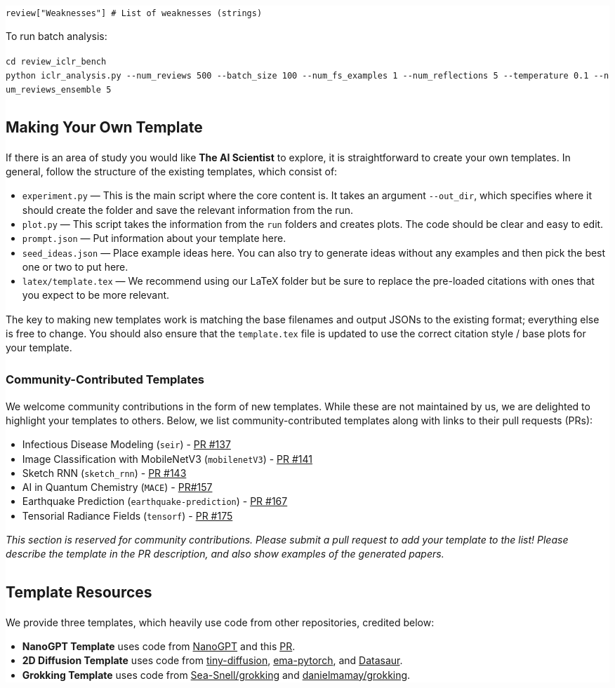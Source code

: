 ```
review["Weaknesses"] # List of weaknesses (strings)
```

To run batch analysis:
```
cd review_iclr_bench
python iclr_analysis.py --num_reviews 500 --batch_size 100 --num_fs_examples 1 --num_reflections 5 --temperature 0.1 --num_reviews_ensemble 5
```

## Making Your Own Template
[](https://github.com/SakanaAI/AI-Scientist#making-your-own-template)
If there is an area of study you would like **The AI Scientist** to explore, it is straightforward to create your own templates. In general, follow the structure of the existing templates, which consist of:
  * `experiment.py` — This is the main script where the core content is. It takes an argument `--out_dir`, which specifies where it should create the folder and save the relevant information from the run.
  * `plot.py` — This script takes the information from the `run` folders and creates plots. The code should be clear and easy to edit.
  * `prompt.json` — Put information about your template here.
  * `seed_ideas.json` — Place example ideas here. You can also try to generate ideas without any examples and then pick the best one or two to put here.
  * `latex/template.tex` — We recommend using our LaTeX folder but be sure to replace the pre-loaded citations with ones that you expect to be more relevant.


The key to making new templates work is matching the base filenames and output JSONs to the existing format; everything else is free to change. You should also ensure that the `template.tex` file is updated to use the correct citation style / base plots for your template.
### Community-Contributed Templates
[](https://github.com/SakanaAI/AI-Scientist#community-contributed-templates)
We welcome community contributions in the form of new templates. While these are not maintained by us, we are delighted to highlight your templates to others. Below, we list community-contributed templates along with links to their pull requests (PRs):
  * Infectious Disease Modeling (`seir`) - [PR #137](https://github.com/SakanaAI/AI-Scientist/pull/137)
  * Image Classification with MobileNetV3 (`mobilenetV3`) - [PR #141](https://github.com/SakanaAI/AI-Scientist/pull/141)
  * Sketch RNN (`sketch_rnn`) - [PR #143](https://github.com/SakanaAI/AI-Scientist/pull/143)
  * AI in Quantum Chemistry (`MACE`) - [PR#157](https://github.com/SakanaAI/AI-Scientist/pull/157)
  * Earthquake Prediction (`earthquake-prediction`) - [PR #167](https://github.com/SakanaAI/AI-Scientist/pull/167)
  * Tensorial Radiance Fields (`tensorf`) - [PR #175](https://github.com/SakanaAI/AI-Scientist/pull/175)


_This section is reserved for community contributions. Please submit a pull request to add your template to the list! Please describe the template in the PR description, and also show examples of the generated papers._
## Template Resources
[](https://github.com/SakanaAI/AI-Scientist#template-resources)
We provide three templates, which heavily use code from other repositories, credited below:
  * **NanoGPT Template** uses code from [NanoGPT](https://github.com/karpathy/nanoGPT) and this [PR](https://github.com/karpathy/nanoGPT/pull/254).
  * **2D Diffusion Template** uses code from [tiny-diffusion](https://github.com/tanelp/tiny-diffusion), [ema-pytorch](https://github.com/lucidrains/ema-pytorch), and [Datasaur](https://www.research.autodesk.com/publications/same-stats-different-graphs/).
  * **Grokking Template** uses code from [Sea-Snell/grokking](https://github.com/Sea-Snell/grokking) and [danielmamay/grokking](https://github.com/danielmamay/grokking).
